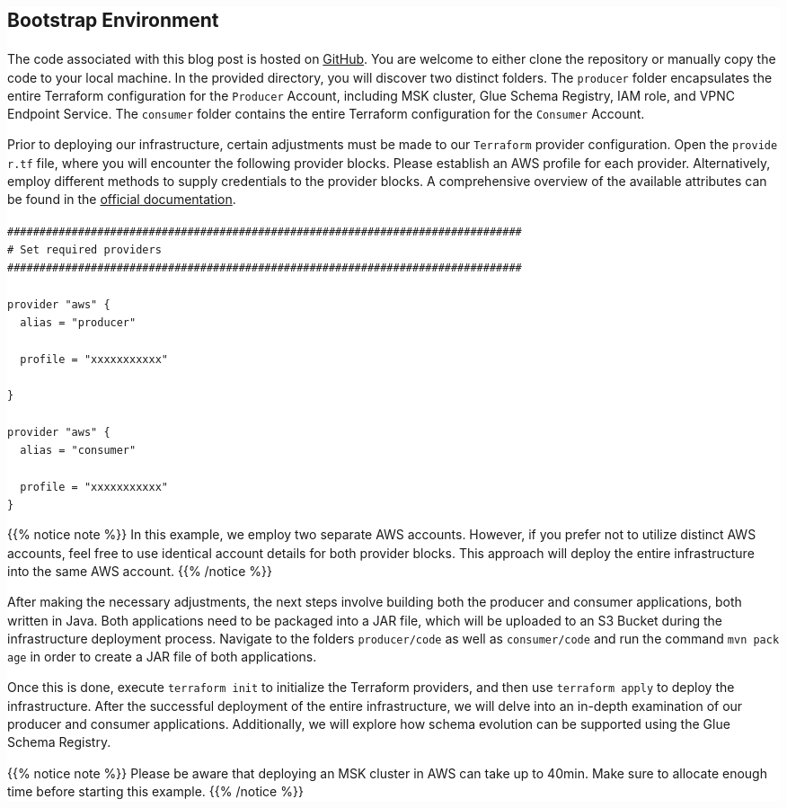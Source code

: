 ## Bootstrap Environment

The code associated with this blog post is hosted on [GitHub](https://github.com/Eraszz/tecracer-blog-projects/tree/main/cross-account-kafka-schema-evolution). You are welcome to either clone the repository or manually copy the code to your local machine. In the provided directory, you will discover two distinct folders. The `producer` folder encapsulates the entire Terraform configuration for the `Producer` Account, including MSK cluster, Glue Schema Registry, IAM role, and VPNC Endpoint Service. The `consumer` folder contains the entire Terraform configuration for the `Consumer` Account.

Prior to deploying our infrastructure, certain adjustments must be made to our `Terraform` provider configuration. Open the `provider.tf` file, where you will encounter the following provider blocks. Please establish an AWS profile for each provider. Alternatively, employ different methods to supply credentials to the provider blocks. A comprehensive overview of the available attributes can be found in the [official documentation](https://registry.terraform.io/providers/hashicorp/aws/latest/docs).

```hcl
################################################################################
# Set required providers
################################################################################

provider "aws" {
  alias = "producer"

  profile = "xxxxxxxxxxx"

}

provider "aws" {
  alias = "consumer"

  profile = "xxxxxxxxxxx"
}
```

{{% notice note %}}
In this example, we employ two separate AWS accounts. However, if you prefer not to utilize distinct AWS accounts, feel free to use identical account details for both provider blocks. This approach will deploy the entire infrastructure into the same AWS account.
{{% /notice %}}

After making the necessary adjustments, the next steps involve building both the producer and consumer applications, both written in Java. Both applications need to be packaged into a JAR file, which will be uploaded to an S3 Bucket during the infrastructure deployment process. Navigate to the folders `producer/code` as well as `consumer/code` and run the command `mvn package` in order to create a JAR file of both applications.

Once this is done, execute `terraform init` to initialize the Terraform providers, and then use `terraform apply` to deploy the infrastructure. After the successful deployment of the entire infrastructure, we will delve into an in-depth examination of our producer and consumer applications. Additionally, we will explore how schema evolution can be supported using the Glue Schema Registry.

{{% notice note %}}
Please be aware that deploying an MSK cluster in AWS can take up to 40min. Make sure to allocate enough time before starting this example.
{{% /notice %}}
